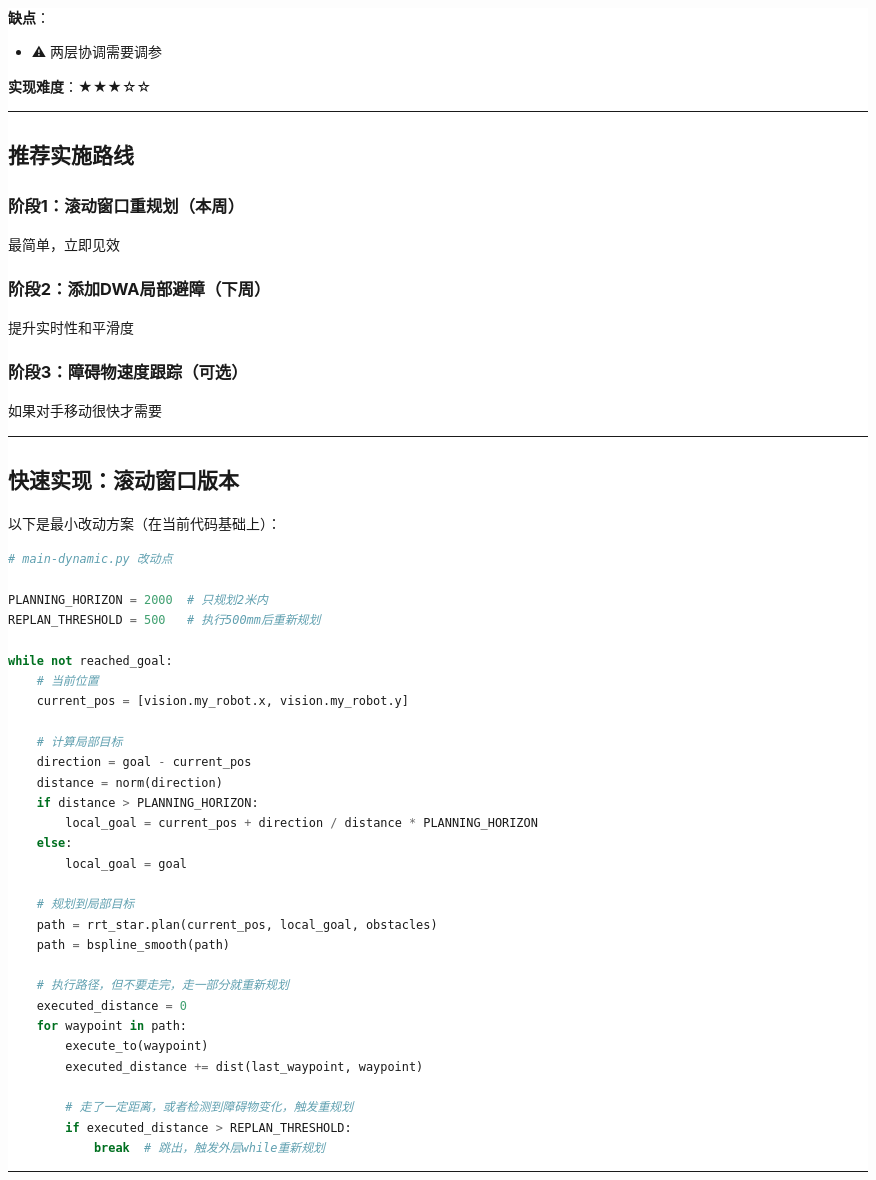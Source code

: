 **缺点**：
- ⚠️ 两层协调需要调参

**实现难度**：★★★☆☆

---

## 推荐实施路线

### 阶段1：滚动窗口重规划（本周）
最简单，立即见效

### 阶段2：添加DWA局部避障（下周）
提升实时性和平滑度

### 阶段3：障碍物速度跟踪（可选）
如果对手移动很快才需要

---

## 快速实现：滚动窗口版本

以下是最小改动方案（在当前代码基础上）：

```python
# main-dynamic.py 改动点

PLANNING_HORIZON = 2000  # 只规划2米内
REPLAN_THRESHOLD = 500   # 执行500mm后重新规划

while not reached_goal:
    # 当前位置
    current_pos = [vision.my_robot.x, vision.my_robot.y]
    
    # 计算局部目标
    direction = goal - current_pos
    distance = norm(direction)
    if distance > PLANNING_HORIZON:
        local_goal = current_pos + direction / distance * PLANNING_HORIZON
    else:
        local_goal = goal
    
    # 规划到局部目标
    path = rrt_star.plan(current_pos, local_goal, obstacles)
    path = bspline_smooth(path)
    
    # 执行路径，但不要走完，走一部分就重新规划
    executed_distance = 0
    for waypoint in path:
        execute_to(waypoint)
        executed_distance += dist(last_waypoint, waypoint)
        
        # 走了一定距离，或者检测到障碍物变化，触发重规划
        if executed_distance > REPLAN_THRESHOLD:
            break  # 跳出，触发外层while重新规划
```

---